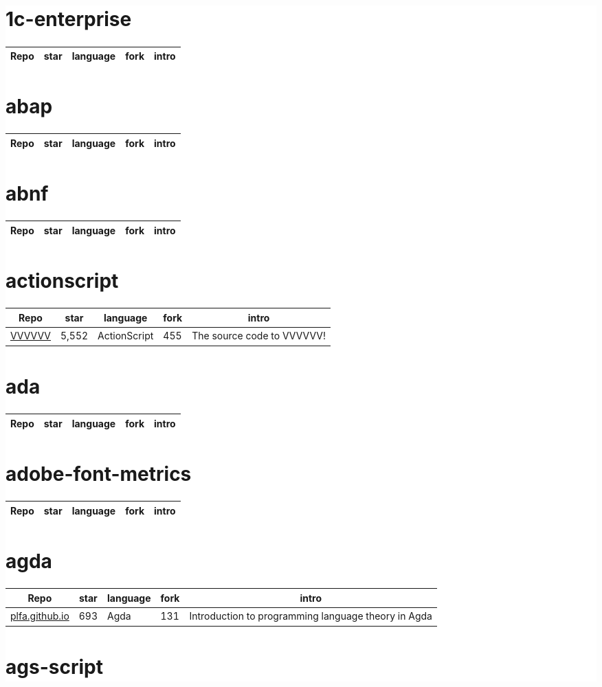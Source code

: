 
# 1c-enterprise

Repo|star|language|fork|intro
-|-|-|-|-



# abap

Repo|star|language|fork|intro
-|-|-|-|-



# abnf

Repo|star|language|fork|intro
-|-|-|-|-



# actionscript

Repo|star|language|fork|intro
-|-|-|-|-
[VVVVVV](https://github.com/TerryCavanagh/VVVVVV)|5,552|ActionScript|455|The source code to VVVVVV!


# ada

Repo|star|language|fork|intro
-|-|-|-|-



# adobe-font-metrics

Repo|star|language|fork|intro
-|-|-|-|-



# agda

Repo|star|language|fork|intro
-|-|-|-|-
[plfa.github.io](https://github.com/plfa/plfa.github.io)|693|Agda|131|Introduction to programming language theory in Agda


# ags-script
